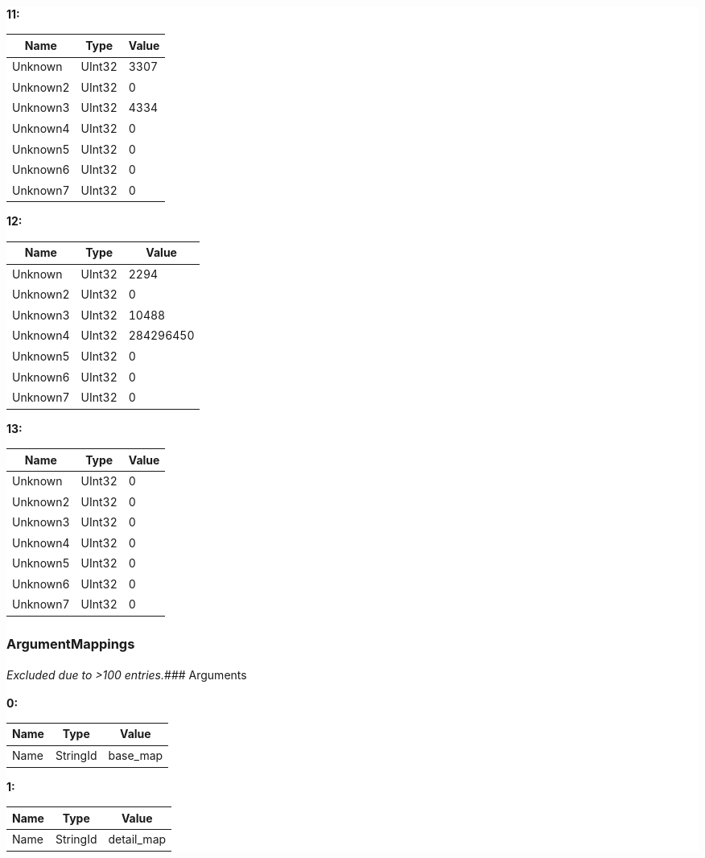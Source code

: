 
**11:**

Name	| Type	| Value
---	|---	|---	|
Unknown	|UInt32	|3307
Unknown2	|UInt32	|0
Unknown3	|UInt32	|4334
Unknown4	|UInt32	|0
Unknown5	|UInt32	|0
Unknown6	|UInt32	|0
Unknown7	|UInt32	|0


**12:**

Name	| Type	| Value
---	|---	|---	|
Unknown	|UInt32	|2294
Unknown2	|UInt32	|0
Unknown3	|UInt32	|10488
Unknown4	|UInt32	|284296450
Unknown5	|UInt32	|0
Unknown6	|UInt32	|0
Unknown7	|UInt32	|0


**13:**

Name	| Type	| Value
---	|---	|---	|
Unknown	|UInt32	|0
Unknown2	|UInt32	|0
Unknown3	|UInt32	|0
Unknown4	|UInt32	|0
Unknown5	|UInt32	|0
Unknown6	|UInt32	|0
Unknown7	|UInt32	|0


### ArgumentMappings

*Excluded due to >100 entries.*### Arguments

**0:**

Name	| Type	| Value
---	|---	|---	|
Name	|StringId	|base_map


**1:**

Name	| Type	| Value
---	|---	|---	|
Name	|StringId	|detail_map

